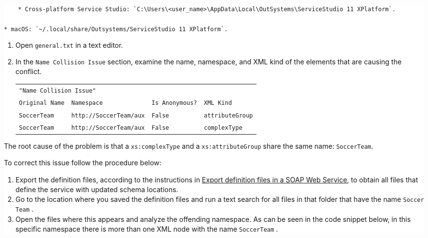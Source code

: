         * Cross-platform Service Studio: `C:\Users\<user_name>\AppData\Local\OutSystems\ServiceStudio 11 XPlatform`.  

    * macOS: `~/.local/share/Outsystems/ServiceStudio 11 XPlatform`.

1. Open `general.txt` in a text editor.

1. In the `Name Collision Issue` section, examine the name, namespace, and XML kind of the elements that are causing the conflict.

    <table>
    <tr>
    <td colspan="4" >
    <code>"Name Collision Issue"</code>
    </td>
    </tr>
    <tr>
    <td><code>Original Name</code>
    </td>
    <td><code>Namespace</code>
    </td>
    <td><code>Is Anonymous?</code>
    </td>
    <td><code>XML Kind</code>
    </td>
    </tr>
    <tr>
    <td><code>SoccerTeam</code>
    </td>
    <td><code>http://SoccerTeam/aux</code>
    </td>
    <td><code>False</code>
    </td>
    <td><code>attributeGroup</code>
    </td>
    </tr>
    <tr>
    <td><code>SoccerTeam</code>
    </td>
    <td><code>http://SoccerTeam/aux</code>
    </td>
    <td><code>False</code>
    </td>
    <td><code>complexType</code>
    </td>
    </tr>
    </table>

The root cause of the problem is that a `xs:complexType` and a `xs:attributeGroup` share the same name: `SoccerTeam`.

To correct this issue follow the procedure below:

1. Export the definition files, according to the instructions in [Export definition files in a SOAP Web Service](https://success.outsystems.com/Documentation/11/Extensibility_and_Integration/SOAP/Consuming_SOAP_Web_Services/Export_definition_files_in_a_SOAP_web_service#Exporting_definition_files), to obtain all files that define the service with updated schema locations.
1. Go to the location where you saved the definition files and run a text search for all files in that folder that have the name `SoccerTeam` .
1. Open the files where this appears and analyze the offending namespace. As can be seen in the code snippet below, in this specific namespace there is more than one XML node with the name `SoccerTeam` .
